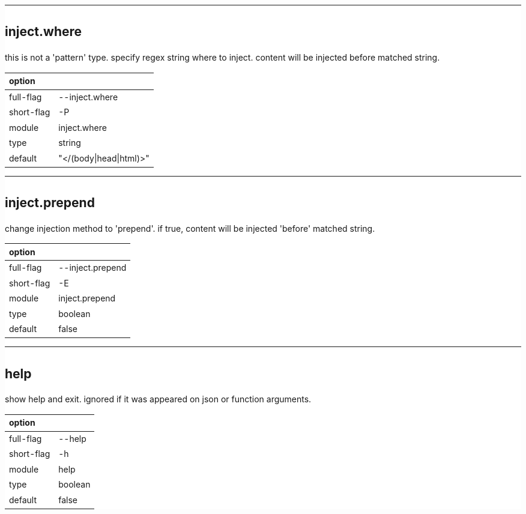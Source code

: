 

---


inject.where 
---

this is not a 'pattern' type.
specify regex string where to inject.
content will be injected before matched string.

|option||
|:---|:---|
|full-flag| --inject.where|
|short-flag| -P|
|module| inject.where|
|type| string
|default| "</(body&#124;head&#124;html)>"|



---


inject.prepend 
---

change injection method to 'prepend'.
if true, content will be injected 'before' matched string.

|option||
|:---|:---|
|full-flag| --inject.prepend|
|short-flag| -E|
|module| inject.prepend|
|type| boolean
|default| false|



---


help 
---

show help and exit.
ignored if it was appeared on json or function arguments.

|option||
|:---|:---|
|full-flag| --help|
|short-flag| -h|
|module| help|
|type| boolean
|default| false|

